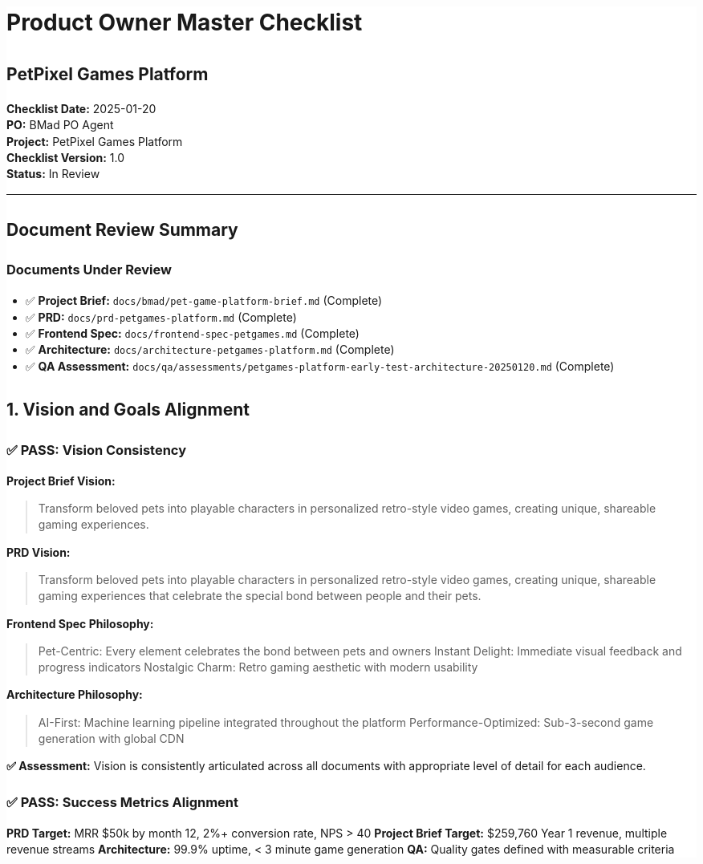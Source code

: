 # Product Owner Master Checklist
## PetPixel Games Platform

**Checklist Date:** 2025-01-20  
**PO:** BMad PO Agent  
**Project:** PetPixel Games Platform  
**Checklist Version:** 1.0  
**Status:** In Review  

---

## Document Review Summary

### Documents Under Review
- ✅ **Project Brief:** `docs/bmad/pet-game-platform-brief.md` (Complete)
- ✅ **PRD:** `docs/prd-petgames-platform.md` (Complete)  
- ✅ **Frontend Spec:** `docs/frontend-spec-petgames.md` (Complete)
- ✅ **Architecture:** `docs/architecture-petgames-platform.md` (Complete)
- ✅ **QA Assessment:** `docs/qa/assessments/petgames-platform-early-test-architecture-20250120.md` (Complete)

## 1. Vision and Goals Alignment

### ✅ PASS: Vision Consistency
**Project Brief Vision:**
> Transform beloved pets into playable characters in personalized retro-style video games, creating unique, shareable gaming experiences.

**PRD Vision:**
> Transform beloved pets into playable characters in personalized retro-style video games, creating unique, shareable gaming experiences that celebrate the special bond between people and their pets.

**Frontend Spec Philosophy:**
> Pet-Centric: Every element celebrates the bond between pets and owners
> Instant Delight: Immediate visual feedback and progress indicators
> Nostalgic Charm: Retro gaming aesthetic with modern usability

**Architecture Philosophy:**
> AI-First: Machine learning pipeline integrated throughout the platform
> Performance-Optimized: Sub-3-second game generation with global CDN

**✅ Assessment:** Vision is consistently articulated across all documents with appropriate level of detail for each audience.

### ✅ PASS: Success Metrics Alignment
**PRD Target:** MRR $50k by month 12, 2%+ conversion rate, NPS > 40
**Project Brief Target:** $259,760 Year 1 revenue, multiple revenue streams
**Architecture:** 99.9% uptime, < 3 minute game generation
**QA:** Quality gates defined with measurable criteria
